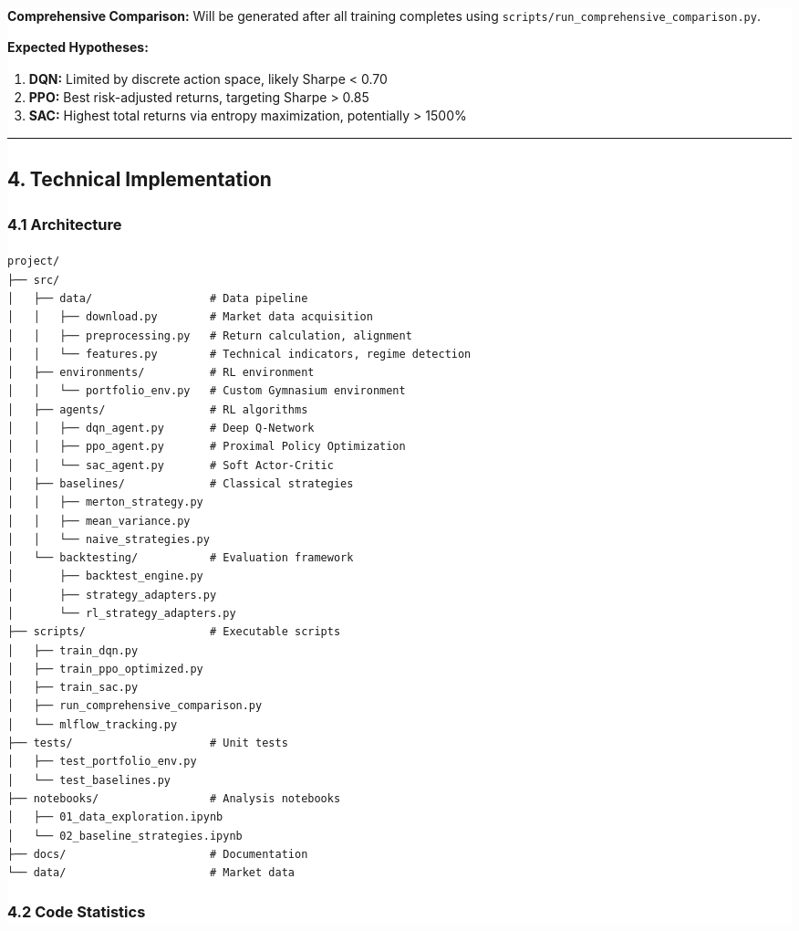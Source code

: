**Comprehensive Comparison:** Will be generated after all training completes using `scripts/run_comprehensive_comparison.py`.

**Expected Hypotheses:**
1. **DQN:** Limited by discrete action space, likely Sharpe < 0.70
2. **PPO:** Best risk-adjusted returns, targeting Sharpe > 0.85
3. **SAC:** Highest total returns via entropy maximization, potentially > 1500%

---

## 4. Technical Implementation

### 4.1 Architecture

```
project/
├── src/
│   ├── data/                  # Data pipeline
│   │   ├── download.py        # Market data acquisition
│   │   ├── preprocessing.py   # Return calculation, alignment
│   │   └── features.py        # Technical indicators, regime detection
│   ├── environments/          # RL environment
│   │   └── portfolio_env.py   # Custom Gymnasium environment
│   ├── agents/                # RL algorithms
│   │   ├── dqn_agent.py       # Deep Q-Network
│   │   ├── ppo_agent.py       # Proximal Policy Optimization
│   │   └── sac_agent.py       # Soft Actor-Critic
│   ├── baselines/             # Classical strategies
│   │   ├── merton_strategy.py
│   │   ├── mean_variance.py
│   │   └── naive_strategies.py
│   └── backtesting/           # Evaluation framework
│       ├── backtest_engine.py
│       ├── strategy_adapters.py
│       └── rl_strategy_adapters.py
├── scripts/                   # Executable scripts
│   ├── train_dqn.py
│   ├── train_ppo_optimized.py
│   ├── train_sac.py
│   ├── run_comprehensive_comparison.py
│   └── mlflow_tracking.py
├── tests/                     # Unit tests
│   ├── test_portfolio_env.py
│   └── test_baselines.py
├── notebooks/                 # Analysis notebooks
│   ├── 01_data_exploration.ipynb
│   └── 02_baseline_strategies.ipynb
├── docs/                      # Documentation
└── data/                      # Market data
```

### 4.2 Code Statistics
